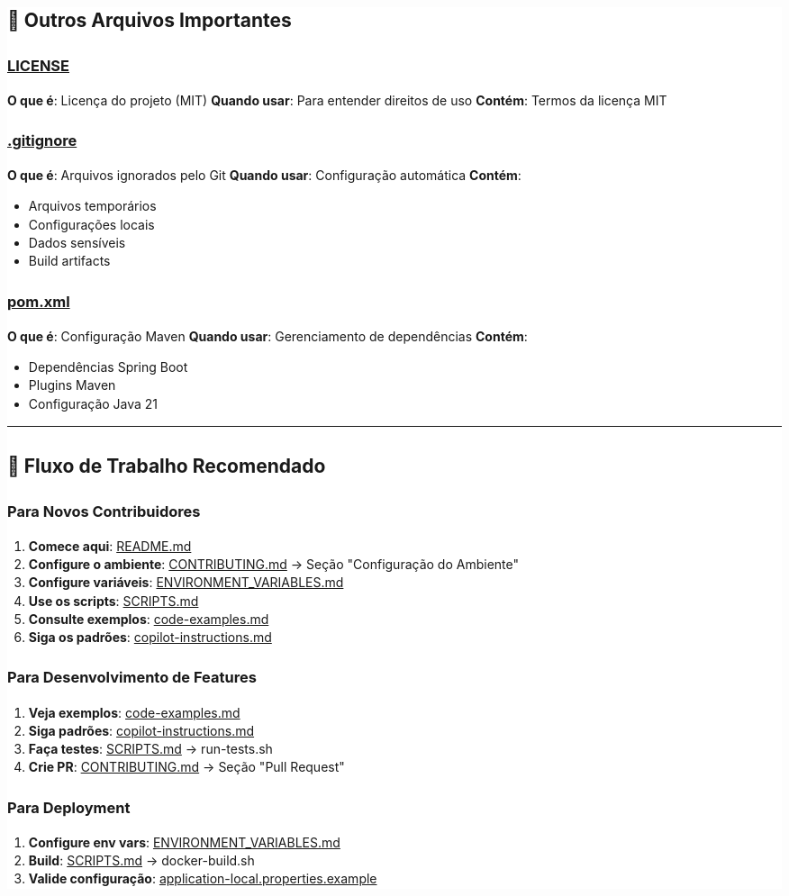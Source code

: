 
## 📄 Outros Arquivos Importantes

### [LICENSE](../LICENSE)
**O que é**: Licença do projeto (MIT)
**Quando usar**: Para entender direitos de uso
**Contém**: Termos da licença MIT

### [.gitignore](../.gitignore)
**O que é**: Arquivos ignorados pelo Git
**Quando usar**: Configuração automática
**Contém**:
- Arquivos temporários
- Configurações locais
- Dados sensíveis
- Build artifacts

### [pom.xml](../pom.xml)
**O que é**: Configuração Maven
**Quando usar**: Gerenciamento de dependências
**Contém**:
- Dependências Spring Boot
- Plugins Maven
- Configuração Java 21

---

## 🎯 Fluxo de Trabalho Recomendado

### Para Novos Contribuidores

1. **Comece aqui**: [README.md](../README.md)
2. **Configure o ambiente**: [CONTRIBUTING.md](../CONTRIBUTING.md) → Seção "Configuração do Ambiente"
3. **Configure variáveis**: [ENVIRONMENT_VARIABLES.md](.github/ENVIRONMENT_VARIABLES.md)
4. **Use os scripts**: [SCRIPTS.md](.github/SCRIPTS.md)
5. **Consulte exemplos**: [code-examples.md](.github/code-examples.md)
6. **Siga os padrões**: [copilot-instructions.md](.github/copilot-instructions.md)

### Para Desenvolvimento de Features

1. **Veja exemplos**: [code-examples.md](.github/code-examples.md)
2. **Siga padrões**: [copilot-instructions.md](.github/copilot-instructions.md)
3. **Faça testes**: [SCRIPTS.md](.github/SCRIPTS.md) → run-tests.sh
4. **Crie PR**: [CONTRIBUTING.md](../CONTRIBUTING.md) → Seção "Pull Request"

### Para Deployment

1. **Configure env vars**: [ENVIRONMENT_VARIABLES.md](.github/ENVIRONMENT_VARIABLES.md)
2. **Build**: [SCRIPTS.md](.github/SCRIPTS.md) → docker-build.sh
3. **Valide configuração**: [application-local.properties.example](../src/main/resources/application-local.properties.example)
